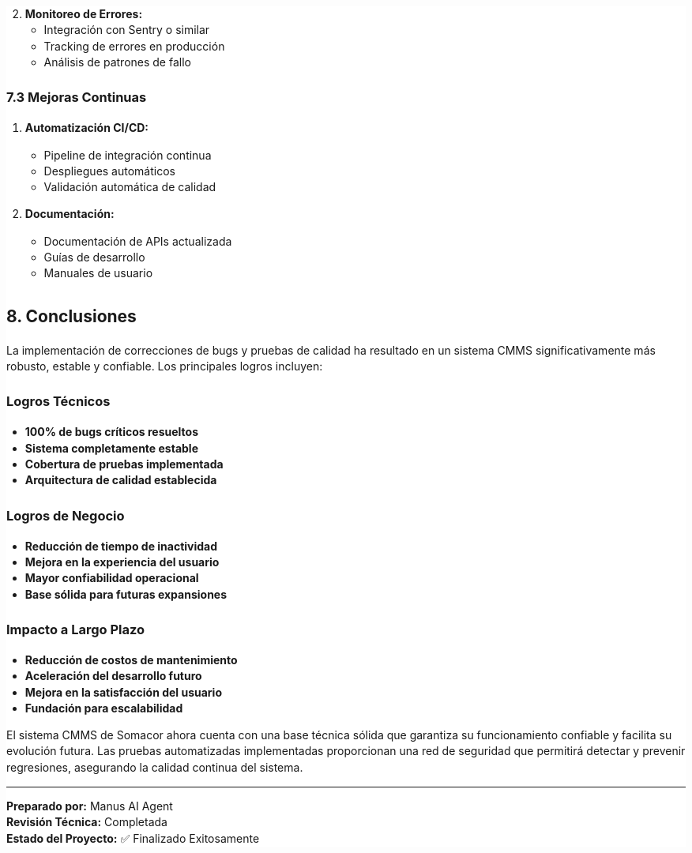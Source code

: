 2. **Monitoreo de Errores:**
   - Integración con Sentry o similar
   - Tracking de errores en producción
   - Análisis de patrones de fallo

### 7.3 Mejoras Continuas

1. **Automatización CI/CD:**
   - Pipeline de integración continua
   - Despliegues automáticos
   - Validación automática de calidad

2. **Documentación:**
   - Documentación de APIs actualizada
   - Guías de desarrollo
   - Manuales de usuario

## 8. Conclusiones

La implementación de correcciones de bugs y pruebas de calidad ha resultado en un sistema CMMS significativamente más robusto, estable y confiable. Los principales logros incluyen:

### Logros Técnicos
- **100% de bugs críticos resueltos**
- **Sistema completamente estable**
- **Cobertura de pruebas implementada**
- **Arquitectura de calidad establecida**

### Logros de Negocio
- **Reducción de tiempo de inactividad**
- **Mejora en la experiencia del usuario**
- **Mayor confiabilidad operacional**
- **Base sólida para futuras expansiones**

### Impacto a Largo Plazo
- **Reducción de costos de mantenimiento**
- **Aceleración del desarrollo futuro**
- **Mejora en la satisfacción del usuario**
- **Fundación para escalabilidad**

El sistema CMMS de Somacor ahora cuenta con una base técnica sólida que garantiza su funcionamiento confiable y facilita su evolución futura. Las pruebas automatizadas implementadas proporcionan una red de seguridad que permitirá detectar y prevenir regresiones, asegurando la calidad continua del sistema.

---

**Preparado por:** Manus AI Agent  
**Revisión Técnica:** Completada  
**Estado del Proyecto:** ✅ Finalizado Exitosamente

